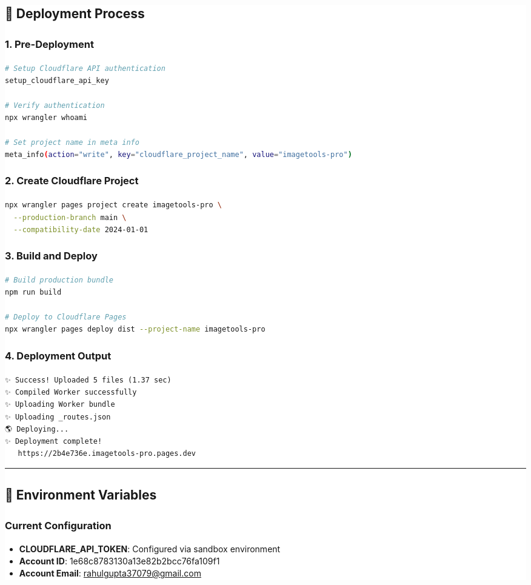 
## 🚀 Deployment Process

### 1. Pre-Deployment
```bash
# Setup Cloudflare API authentication
setup_cloudflare_api_key

# Verify authentication
npx wrangler whoami

# Set project name in meta info
meta_info(action="write", key="cloudflare_project_name", value="imagetools-pro")
```

### 2. Create Cloudflare Project
```bash
npx wrangler pages project create imagetools-pro \
  --production-branch main \
  --compatibility-date 2024-01-01
```

### 3. Build and Deploy
```bash
# Build production bundle
npm run build

# Deploy to Cloudflare Pages
npx wrangler pages deploy dist --project-name imagetools-pro
```

### 4. Deployment Output
```
✨ Success! Uploaded 5 files (1.37 sec)
✨ Compiled Worker successfully
✨ Uploading Worker bundle
✨ Uploading _routes.json
🌎 Deploying...
✨ Deployment complete! 
   https://2b4e736e.imagetools-pro.pages.dev
```

---

## 🔐 Environment Variables

### Current Configuration
- **CLOUDFLARE_API_TOKEN**: Configured via sandbox environment
- **Account ID**: 1e68c8783130a13e82b2bcc76fa109f1
- **Account Email**: rahulgupta37079@gmail.com

